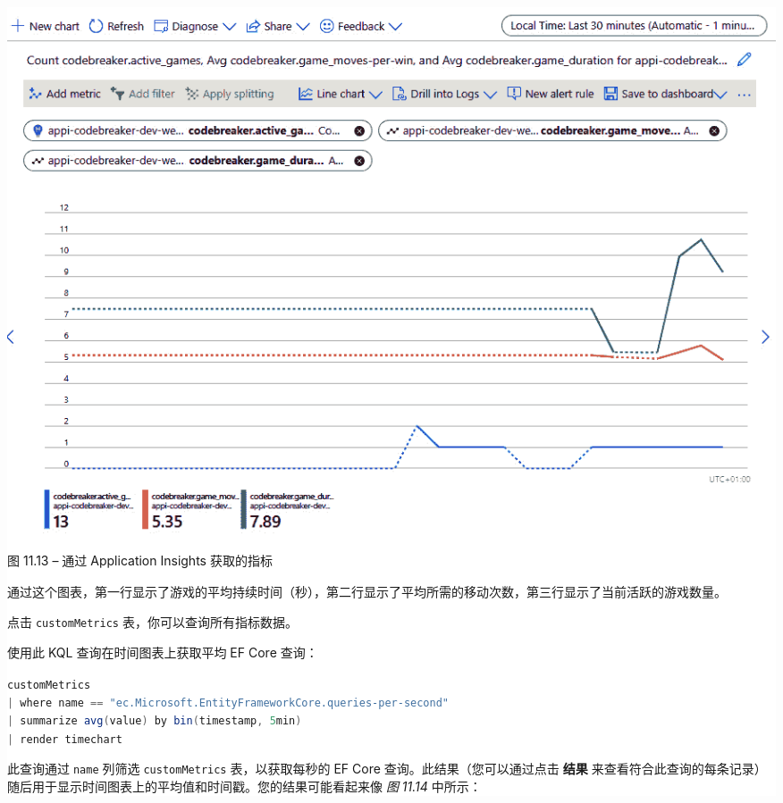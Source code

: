 ![图 11.13 – 通过 Application Insights 获取的指标](img/B21217_11_13.jpg)

图 11.13 – 通过 Application Insights 获取的指标

通过这个图表，第一行显示了游戏的平均持续时间（秒），第二行显示了平均所需的移动次数，第三行显示了当前活跃的游戏数量。

点击 `customMetrics` 表，你可以查询所有指标数据。

使用此 KQL 查询在时间图表上获取平均 EF Core 查询：

```cs
customMetrics
| where name == "ec.Microsoft.EntityFrameworkCore.queries-per-second"
| summarize avg(value) by bin(timestamp, 5min)
| render timechart
```

此查询通过 `name` 列筛选 `customMetrics` 表，以获取每秒的 EF Core 查询。此结果（您可以通过点击 **结果** 来查看符合此查询的每条记录）随后用于显示时间图表上的平均值和时间戳。您的结果可能看起来像 *图 11.14* 中所示：
